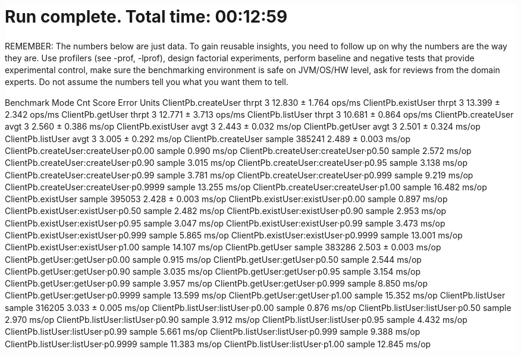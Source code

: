 
# Run complete. Total time: 00:12:59

REMEMBER: The numbers below are just data. To gain reusable insights, you need to follow up on
why the numbers are the way they are. Use profilers (see -prof, -lprof), design factorial
experiments, perform baseline and negative tests that provide experimental control, make sure
the benchmarking environment is safe on JVM/OS/HW level, ask for reviews from the domain experts.
Do not assume the numbers tell you what you want them to tell.

Benchmark                                 Mode     Cnt   Score   Error   Units
ClientPb.createUser                      thrpt       3  12.830 ± 1.764  ops/ms
ClientPb.existUser                       thrpt       3  13.399 ± 2.342  ops/ms
ClientPb.getUser                         thrpt       3  12.771 ± 3.713  ops/ms
ClientPb.listUser                        thrpt       3  10.681 ± 0.864  ops/ms
ClientPb.createUser                       avgt       3   2.560 ± 0.386   ms/op
ClientPb.existUser                        avgt       3   2.443 ± 0.032   ms/op
ClientPb.getUser                          avgt       3   2.501 ± 0.324   ms/op
ClientPb.listUser                         avgt       3   3.005 ± 0.292   ms/op
ClientPb.createUser                     sample  385241   2.489 ± 0.003   ms/op
ClientPb.createUser:createUser·p0.00    sample           0.990           ms/op
ClientPb.createUser:createUser·p0.50    sample           2.572           ms/op
ClientPb.createUser:createUser·p0.90    sample           3.015           ms/op
ClientPb.createUser:createUser·p0.95    sample           3.138           ms/op
ClientPb.createUser:createUser·p0.99    sample           3.781           ms/op
ClientPb.createUser:createUser·p0.999   sample           9.219           ms/op
ClientPb.createUser:createUser·p0.9999  sample          13.255           ms/op
ClientPb.createUser:createUser·p1.00    sample          16.482           ms/op
ClientPb.existUser                      sample  395053   2.428 ± 0.003   ms/op
ClientPb.existUser:existUser·p0.00      sample           0.897           ms/op
ClientPb.existUser:existUser·p0.50      sample           2.482           ms/op
ClientPb.existUser:existUser·p0.90      sample           2.953           ms/op
ClientPb.existUser:existUser·p0.95      sample           3.047           ms/op
ClientPb.existUser:existUser·p0.99      sample           3.473           ms/op
ClientPb.existUser:existUser·p0.999     sample           5.865           ms/op
ClientPb.existUser:existUser·p0.9999    sample          13.001           ms/op
ClientPb.existUser:existUser·p1.00      sample          14.107           ms/op
ClientPb.getUser                        sample  383286   2.503 ± 0.003   ms/op
ClientPb.getUser:getUser·p0.00          sample           0.915           ms/op
ClientPb.getUser:getUser·p0.50          sample           2.544           ms/op
ClientPb.getUser:getUser·p0.90          sample           3.035           ms/op
ClientPb.getUser:getUser·p0.95          sample           3.154           ms/op
ClientPb.getUser:getUser·p0.99          sample           3.957           ms/op
ClientPb.getUser:getUser·p0.999         sample           8.850           ms/op
ClientPb.getUser:getUser·p0.9999        sample          13.599           ms/op
ClientPb.getUser:getUser·p1.00          sample          15.352           ms/op
ClientPb.listUser                       sample  316205   3.033 ± 0.005   ms/op
ClientPb.listUser:listUser·p0.00        sample           0.876           ms/op
ClientPb.listUser:listUser·p0.50        sample           2.970           ms/op
ClientPb.listUser:listUser·p0.90        sample           3.912           ms/op
ClientPb.listUser:listUser·p0.95        sample           4.432           ms/op
ClientPb.listUser:listUser·p0.99        sample           5.661           ms/op
ClientPb.listUser:listUser·p0.999       sample           9.388           ms/op
ClientPb.listUser:listUser·p0.9999      sample          11.383           ms/op
ClientPb.listUser:listUser·p1.00        sample          12.845           ms/op
